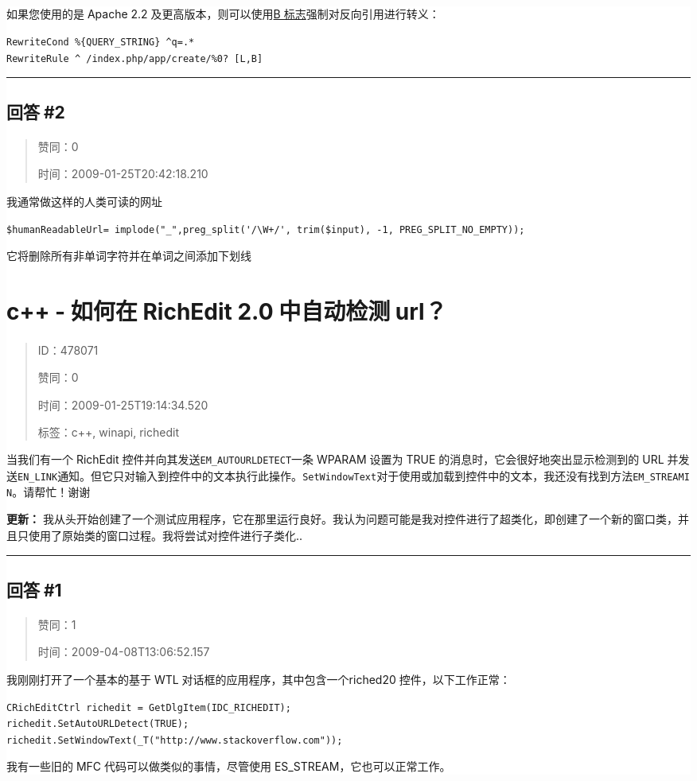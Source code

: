 如果您使用的是 Apache 2.2 及更高版本，则可以使用[B 标志](http://httpd.apache.org/docs/2.2/mod/mod_rewrite.html#rewriteflags)强制对反向引用进行转义：

```
RewriteCond %{QUERY_STRING} ^q=.*
RewriteRule ^ /index.php/app/create/%0? [L,B] 
```

* * *

## 回答 #2

> 赞同：0
> 
> 时间：2009-01-25T20:42:18.210

我通常做这样的人类可读的网址

```
$humanReadableUrl= implode("_",preg_split('/\W+/', trim($input), -1, PREG_SPLIT_NO_EMPTY)); 
```

它将删除所有非单词字符并在单词之间添加下划线

# c++ - 如何在 RichEdit 2.0 中自动检测 url？

> ID：478071
> 
> 赞同：0
> 
> 时间：2009-01-25T19:14:34.520
> 
> 标签：c++, winapi, richedit

当我们有一个 RichEdit 控件并向其发送`EM_AUTOURLDETECT`一条 WPARAM 设置为 TRUE 的消息时，它会很好地突出显示检测到的 URL 并发送`EN_LINK`通知。但它只对输入到控件中的文本执行此操作。`SetWindowText`对于使用或加载到控件中的文本，我还没有找到方法`EM_STREAMIN`。请帮忙！谢谢

**更新：** 我从头开始创建了一个测试应用程序，它在那里运行良好。我认为问题可能是我对控件进行了超类化，即创建了一个新的窗口类，并且只使用了原始类的窗口过程。我将尝试对控件进行子类化..

* * *

## 回答 #1

> 赞同：1
> 
> 时间：2009-04-08T13:06:52.157

我刚刚打开了一个基本的基于 WTL 对话框的应用程序，其中包含一个riched20 控件，以下工作正常：

```
CRichEditCtrl richedit = GetDlgItem(IDC_RICHEDIT);
richedit.SetAutoURLDetect(TRUE);
richedit.SetWindowText(_T("http://www.stackoverflow.com")); 
```

我有一些旧的 MFC 代码可以做类似的事情，尽管使用 ES_STREAM，它也可以正常工作。
